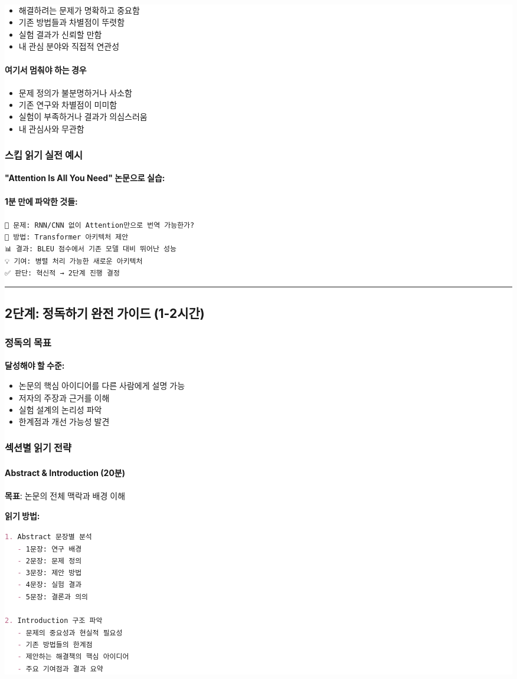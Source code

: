 - 해결하려는 문제가 명확하고 중요함
- 기존 방법들과 차별점이 뚜렷함
- 실험 결과가 신뢰할 만함
- 내 관심 분야와 직접적 연관성

#### 여기서 멈춰야 하는 경우

- 문제 정의가 불분명하거나 사소함
- 기존 연구와 차별점이 미미함
- 실험이 부족하거나 결과가 의심스러움
- 내 관심사와 무관함

### 스킵 읽기 실전 예시

**"Attention Is All You Need" 논문으로 실습:**

#### 1분 만에 파악한 것들:

```markdown
🎯 문제: RNN/CNN 없이 Attention만으로 번역 가능한가?
🔧 방법: Transformer 아키텍처 제안
📊 결과: BLEU 점수에서 기존 모델 대비 뛰어난 성능
💡 기여: 병렬 처리 가능한 새로운 아키텍처
✅ 판단: 혁신적 → 2단계 진행 결정
```

---


## 2단계: 정독하기 완전 가이드 (1-2시간)

### 정독의 목표

**달성해야 할 수준:**

- 논문의 핵심 아이디어를 다른 사람에게 설명 가능
- 저자의 주장과 근거를 이해
- 실험 설계의 논리성 파악
- 한계점과 개선 가능성 발견

### 섹션별 읽기 전략

#### Abstract & Introduction (20분)

**목표**: 논문의 전체 맥락과 배경 이해

**읽기 방법:**

```markdown
1. Abstract 문장별 분석
   - 1문장: 연구 배경
   - 2문장: 문제 정의
   - 3문장: 제안 방법
   - 4문장: 실험 결과
   - 5문장: 결론과 의의

2. Introduction 구조 파악
   - 문제의 중요성과 현실적 필요성
   - 기존 방법들의 한계점
   - 제안하는 해결책의 핵심 아이디어
   - 주요 기여점과 결과 요약
```
